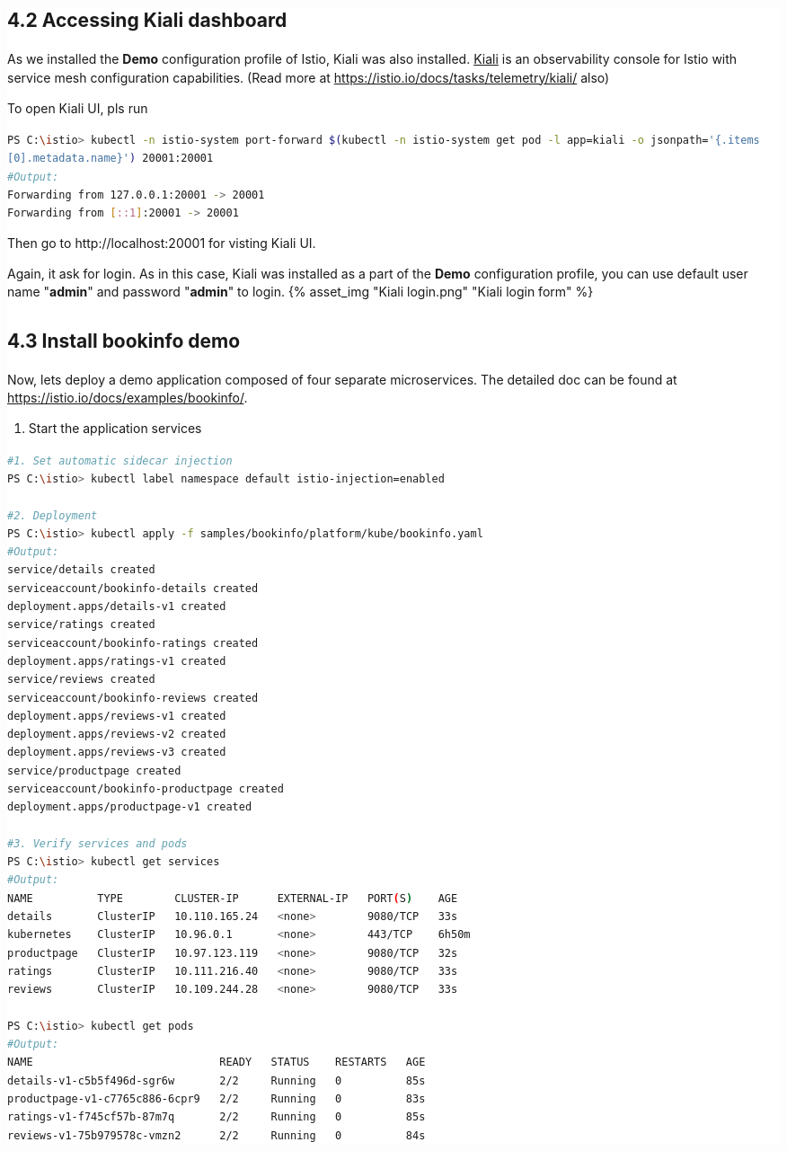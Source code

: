 ## 4.2 Accessing Kiali dashboard
As we installed the **Demo** configuration profile of Istio, Kiali was also installed. [Kiali](https://www.kiali.io/) is an observability console for Istio with service mesh configuration capabilities. (Read more at https://istio.io/docs/tasks/telemetry/kiali/ also)

To open Kiali UI, pls run
```bash
PS C:\istio> kubectl -n istio-system port-forward $(kubectl -n istio-system get pod -l app=kiali -o jsonpath='{.items[0].metadata.name}') 20001:20001
#Output:
Forwarding from 127.0.0.1:20001 -> 20001
Forwarding from [::1]:20001 -> 20001
```
Then go to http://localhost:20001 for visting Kiali UI.

Again, it ask for login. As in this case, Kiali was installed as a part of the **Demo** configuration profile, you can use default user name "**admin**" and password "**admin**" to login.
{% asset_img "Kiali login.png" "Kiali login form" %}


## 4.3 Install bookinfo demo
Now, lets deploy a demo application composed of four separate microservices. The detailed doc can be found at https://istio.io/docs/examples/bookinfo/. 

1. Start the application services
```bash
#1. Set automatic sidecar injection
PS C:\istio> kubectl label namespace default istio-injection=enabled

#2. Deployment
PS C:\istio> kubectl apply -f samples/bookinfo/platform/kube/bookinfo.yaml
#Output:
service/details created
serviceaccount/bookinfo-details created
deployment.apps/details-v1 created
service/ratings created
serviceaccount/bookinfo-ratings created
deployment.apps/ratings-v1 created
service/reviews created
serviceaccount/bookinfo-reviews created
deployment.apps/reviews-v1 created
deployment.apps/reviews-v2 created
deployment.apps/reviews-v3 created
service/productpage created
serviceaccount/bookinfo-productpage created
deployment.apps/productpage-v1 created

#3. Verify services and pods
PS C:\istio> kubectl get services
#Output:
NAME          TYPE        CLUSTER-IP      EXTERNAL-IP   PORT(S)    AGE
details       ClusterIP   10.110.165.24   <none>        9080/TCP   33s
kubernetes    ClusterIP   10.96.0.1       <none>        443/TCP    6h50m
productpage   ClusterIP   10.97.123.119   <none>        9080/TCP   32s
ratings       ClusterIP   10.111.216.40   <none>        9080/TCP   33s
reviews       ClusterIP   10.109.244.28   <none>        9080/TCP   33s

PS C:\istio> kubectl get pods
#Output:
NAME                             READY   STATUS    RESTARTS   AGE
details-v1-c5b5f496d-sgr6w       2/2     Running   0          85s
productpage-v1-c7765c886-6cpr9   2/2     Running   0          83s
ratings-v1-f745cf57b-87m7q       2/2     Running   0          85s
reviews-v1-75b979578c-vmzn2      2/2     Running   0          84s
```